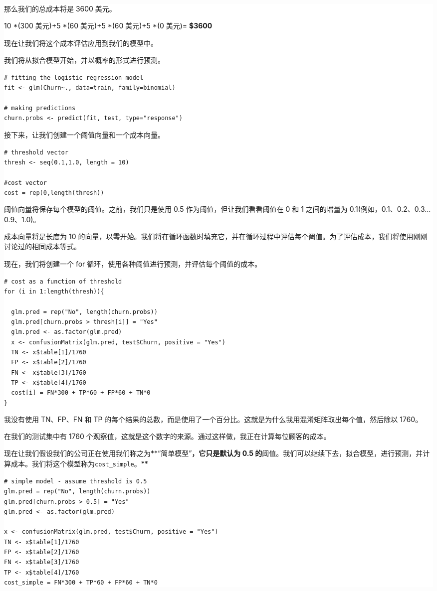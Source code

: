 那么我们的总成本将是 3600 美元。

10 *(300 美元)+5 *(60 美元)+5 *(60 美元)+5 *(0 美元)= **$3600**

现在让我们将这个成本评估应用到我们的模型中。

我们将从拟合模型开始，并以概率的形式进行预测。

```
# fitting the logistic regression model
fit <- glm(Churn~., data=train, family=binomial)

# making predictions
churn.probs <- predict(fit, test, type="response")
```

接下来，让我们创建一个阈值向量和一个成本向量。

```
# threshold vector
thresh <- seq(0.1,1.0, length = 10)

#cost vector
cost = rep(0,length(thresh))
```

阈值向量将保存每个模型的阈值。之前，我们只是使用 0.5 作为阈值，但让我们看看阈值在 0 和 1 之间的增量为 0.1(例如，0.1、0.2、0.3…0.9、1.0)。

成本向量将是长度为 10 的向量，以零开始。我们将在循环函数时填充它，并在循环过程中评估每个阈值。为了评估成本，我们将使用刚刚讨论过的相同成本等式。

现在，我们将创建一个 for 循环，使用各种阈值进行预测，并评估每个阈值的成本。

```
# cost as a function of threshold
for (i in 1:length(thresh)){

  glm.pred = rep("No", length(churn.probs))
  glm.pred[churn.probs > thresh[i]] = "Yes"
  glm.pred <- as.factor(glm.pred)
  x <- confusionMatrix(glm.pred, test$Churn, positive = "Yes")
  TN <- x$table[1]/1760
  FP <- x$table[2]/1760
  FN <- x$table[3]/1760
  TP <- x$table[4]/1760
  cost[i] = FN*300 + TP*60 + FP*60 + TN*0
}
```

我没有使用 TN、FP、FN 和 TP 的每个结果的总数，而是使用了一个百分比。这就是为什么我用混淆矩阵取出每个值，然后除以 1760。

在我们的测试集中有 1760 个观察值，这就是这个数字的来源。通过这样做，我正在计算每位顾客的成本。

现在让我们假设我们的公司正在使用我们称之为**“简单模型”**，它只是默认为 0.5 的**阈值。我们可以继续下去，拟合模型，进行预测，并计算成本。我们将这个模型称为`cost_simple`。**

```
# simple model - assume threshold is 0.5
glm.pred = rep("No", length(churn.probs))
glm.pred[churn.probs > 0.5] = "Yes"
glm.pred <- as.factor(glm.pred)

x <- confusionMatrix(glm.pred, test$Churn, positive = "Yes")
TN <- x$table[1]/1760
FP <- x$table[2]/1760
FN <- x$table[3]/1760
TP <- x$table[4]/1760
cost_simple = FN*300 + TP*60 + FP*60 + TN*0
```
